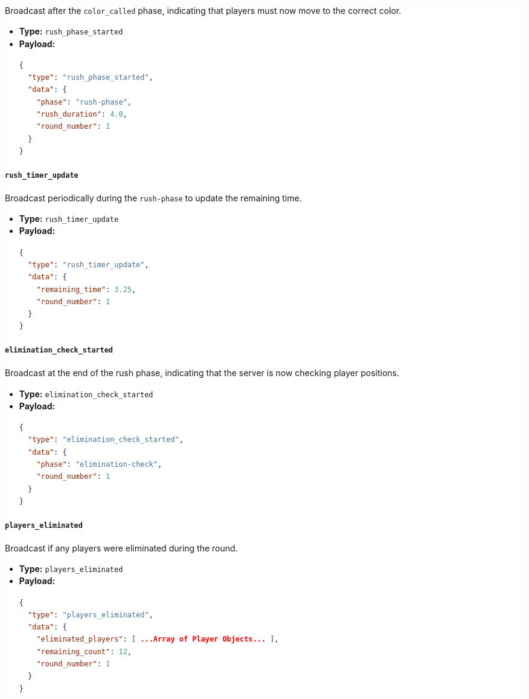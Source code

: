 Broadcast after the `color_called` phase, indicating that players must now move to the correct color.

-   **Type:** `rush_phase_started`
-   **Payload:**
    ```json
    {
      "type": "rush_phase_started",
      "data": {
        "phase": "rush-phase",
        "rush_duration": 4.0,
        "round_number": 1
      }
    }
    ```

#### `rush_timer_update`

Broadcast periodically during the `rush-phase` to update the remaining time.

-   **Type:** `rush_timer_update`
-   **Payload:**
    ```json
    {
      "type": "rush_timer_update",
      "data": {
        "remaining_time": 3.25,
        "round_number": 1
      }
    }
    ```

#### `elimination_check_started`

Broadcast at the end of the rush phase, indicating that the server is now checking player positions.

-   **Type:** `elimination_check_started`
-   **Payload:**
    ```json
    {
      "type": "elimination_check_started",
      "data": {
        "phase": "elimination-check",
        "round_number": 1
      }
    }
    ```

#### `players_eliminated`

Broadcast if any players were eliminated during the round.

-   **Type:** `players_eliminated`
-   **Payload:**
    ```json
    {
      "type": "players_eliminated",
      "data": {
        "eliminated_players": [ ...Array of Player Objects... ],
        "remaining_count": 12,
        "round_number": 1
      }
    }
    ```
